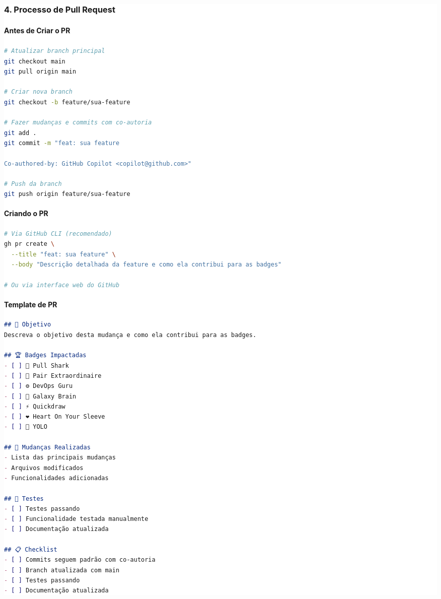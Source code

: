 ### 4. Processo de Pull Request

#### Antes de Criar o PR
```bash
# Atualizar branch principal
git checkout main
git pull origin main

# Criar nova branch
git checkout -b feature/sua-feature

# Fazer mudanças e commits com co-autoria
git add .
git commit -m "feat: sua feature

Co-authored-by: GitHub Copilot <copilot@github.com>"

# Push da branch
git push origin feature/sua-feature
```

#### Criando o PR
```bash
# Via GitHub CLI (recomendado)
gh pr create \
  --title "feat: sua feature" \
  --body "Descrição detalhada da feature e como ela contribui para as badges"

# Ou via interface web do GitHub
```

#### Template de PR
```markdown
## 🎯 Objetivo
Descreva o objetivo desta mudança e como ela contribui para as badges.

## 🏆 Badges Impactadas
- [ ] 🦈 Pull Shark
- [ ] 👥 Pair Extraordinaire  
- [ ] ⚙️ DevOps Guru
- [ ] 🧠 Galaxy Brain
- [ ] ⚡ Quickdraw
- [ ] ❤️ Heart On Your Sleeve
- [ ] 🎲 YOLO

## 🔄 Mudanças Realizadas
- Lista das principais mudanças
- Arquivos modificados
- Funcionalidades adicionadas

## 🧪 Testes
- [ ] Testes passando
- [ ] Funcionalidade testada manualmente
- [ ] Documentação atualizada

## 📋 Checklist
- [ ] Commits seguem padrão com co-autoria
- [ ] Branch atualizada com main
- [ ] Testes passando
- [ ] Documentação atualizada
```

